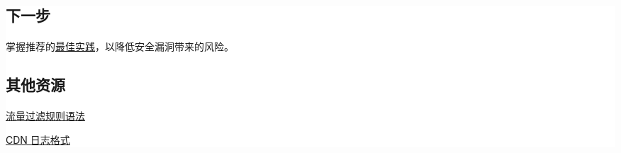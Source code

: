 
## 下一步

掌握推荐的[最佳实践](./best-practices.md)，以降低安全漏洞带来的风险。

## 其他资源

[流量过滤规则语法](https://experienceleague.adobe.com/docs/experience-manager-cloud-service/content/security/traffic-filter-rules-including-waf.html#rules-syntax)

[CDN 日志格式](https://experienceleague.adobe.com/docs/experience-manager-cloud-service/content/security/traffic-filter-rules-including-waf.html#cdn-log-format)

